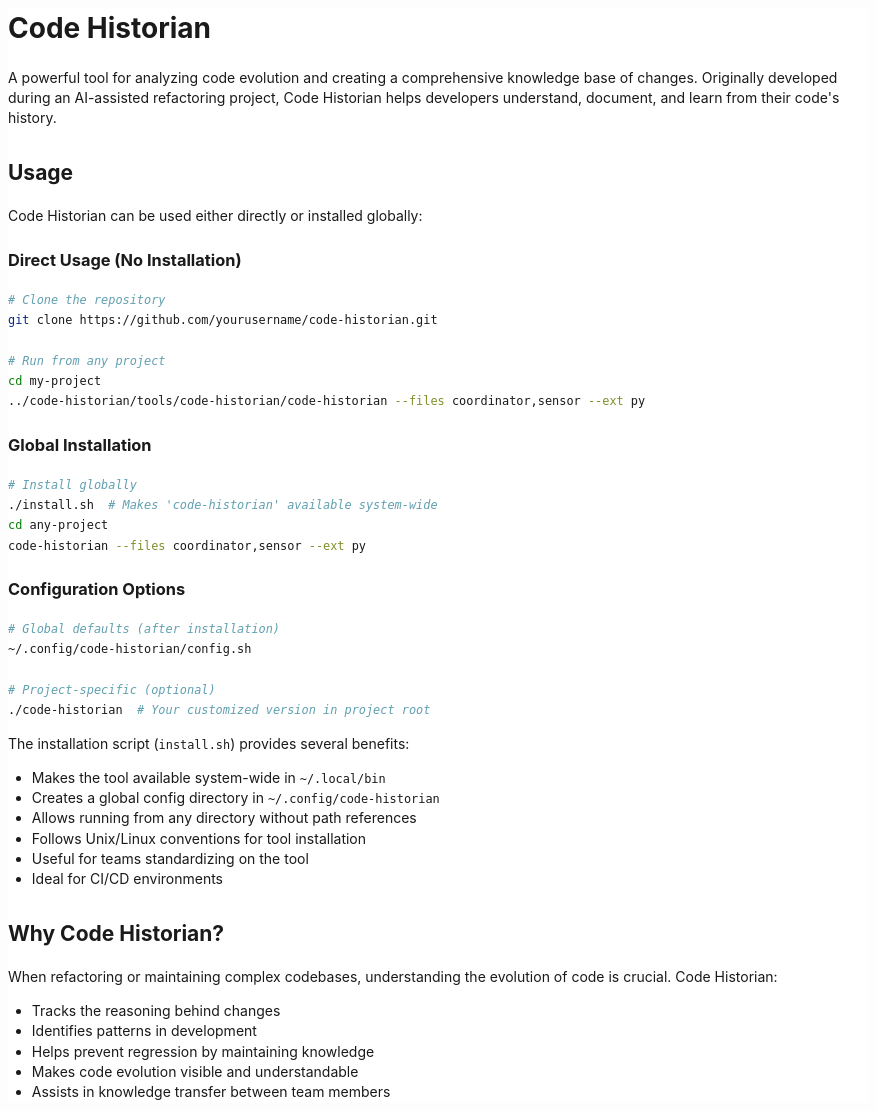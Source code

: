 # Code Historian

A powerful tool for analyzing code evolution and creating a comprehensive knowledge base of changes. Originally developed during an AI-assisted refactoring project, Code Historian helps developers understand, document, and learn from their code's history.

## Usage

Code Historian can be used either directly or installed globally:

### Direct Usage (No Installation)
```bash
# Clone the repository
git clone https://github.com/yourusername/code-historian.git

# Run from any project
cd my-project
../code-historian/tools/code-historian/code-historian --files coordinator,sensor --ext py
```

### Global Installation
```bash
# Install globally
./install.sh  # Makes 'code-historian' available system-wide
cd any-project
code-historian --files coordinator,sensor --ext py
```

### Configuration Options
```bash
# Global defaults (after installation)
~/.config/code-historian/config.sh

# Project-specific (optional)
./code-historian  # Your customized version in project root
```

The installation script (`install.sh`) provides several benefits:
- Makes the tool available system-wide in `~/.local/bin`
- Creates a global config directory in `~/.config/code-historian`
- Allows running from any directory without path references
- Follows Unix/Linux conventions for tool installation
- Useful for teams standardizing on the tool
- Ideal for CI/CD environments

## Why Code Historian?

When refactoring or maintaining complex codebases, understanding the evolution of code is crucial. Code Historian:
- Tracks the reasoning behind changes
- Identifies patterns in development
- Helps prevent regression by maintaining knowledge
- Makes code evolution visible and understandable
- Assists in knowledge transfer between team members
